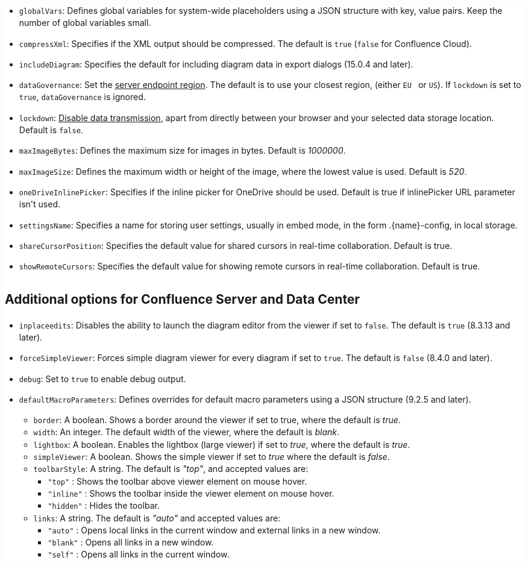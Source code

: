 * ``globalVars``: Defines global variables for system-wide placeholders using a JSON structure with key, value pairs. Keep the number of global variables small.

* ``compressXml``: Specifies if the XML output should be compressed. The default is ``true`` (``false`` for Confluence Cloud).

* ``includeDiagram``: Specifies the default for including diagram data in export dialogs (15.0.4 and later).

* ``dataGovernance``: Set the [server endpoint region](/blog/data-governance-lockdown.html). The default is to use your closest region, (either ``EU `` or ``US``). If ``lockdown`` is set to ``true``, ``dataGovernance`` is ignored.

* ``lockdown``: [Disable data transmission](/blog/data-governance-lockdown.html), apart from directly between your browser and your selected data storage location. Default is ``false``.

* ``maxImageBytes``: Defines the maximum size for images in bytes. Default is _1000000_.

* ``maxImageSize``: Defines the maximum width or height of the image, where the lowest value is used. Default is _520_.

* ``oneDriveInlinePicker``: Specifies if the inline picker for OneDrive should be used. Default is true if inlinePicker URL parameter isn't used.

* ``settingsName``: Specifies a name for storing user settings, usually in embed mode, in the form .{name}-config, in local storage.

* ``shareCursorPosition``: Specifies the default value for shared cursors in real-time collaboration. Default is true.

* ``showRemoteCursors``: Specifies the default value for showing remote cursors in real-time collaboration. Default is true.

## Additional options for Confluence Server and Data Center

* ``inplaceedits``: Disables the ability to launch the diagram editor from the viewer if set to ``false``. The default is ``true`` (8.3.13 and later).

* ``forceSimpleViewer``: Forces simple diagram viewer for every diagram if set to ``true``. The default is ``false`` (8.4.0 and later).

* ``debug``: Set to ``true`` to enable debug output.

* ``defaultMacroParameters``: Defines overrides for default macro parameters using a JSON structure (9.2.5 and later).
   * ``border``: A boolean. Shows a border around the viewer if set to true, where the default is _true_.
   * ``width``: An integer. The default width of the viewer, where the default is _blank_.
   * ``lightbox``: A boolean. Enables the lightbox (large viewer) if set to _true_, where the default is _true_.
   * ``simpleViewer``: A boolean. Shows the simple viewer if set to _true_ where the default is _false_.
   * ``toolbarStyle``: A string. The default is _"top"_, and accepted values are:
      * ``"top"`` : Shows the toolbar above viewer element on mouse hover.
      * ``"inline"`` : Shows the toolbar inside the viewer element on mouse hover.
      * ``"hidden"`` : Hides the toolbar.
   * ``links``: A string. The default is _"auto"_ and accepted values are:
      * ``"auto"`` : Opens local links in the current window and external links in a new window.
      * ``"blank"`` : Opens all links in a new window.
      * ``"self"`` : Opens all links in the current window.
